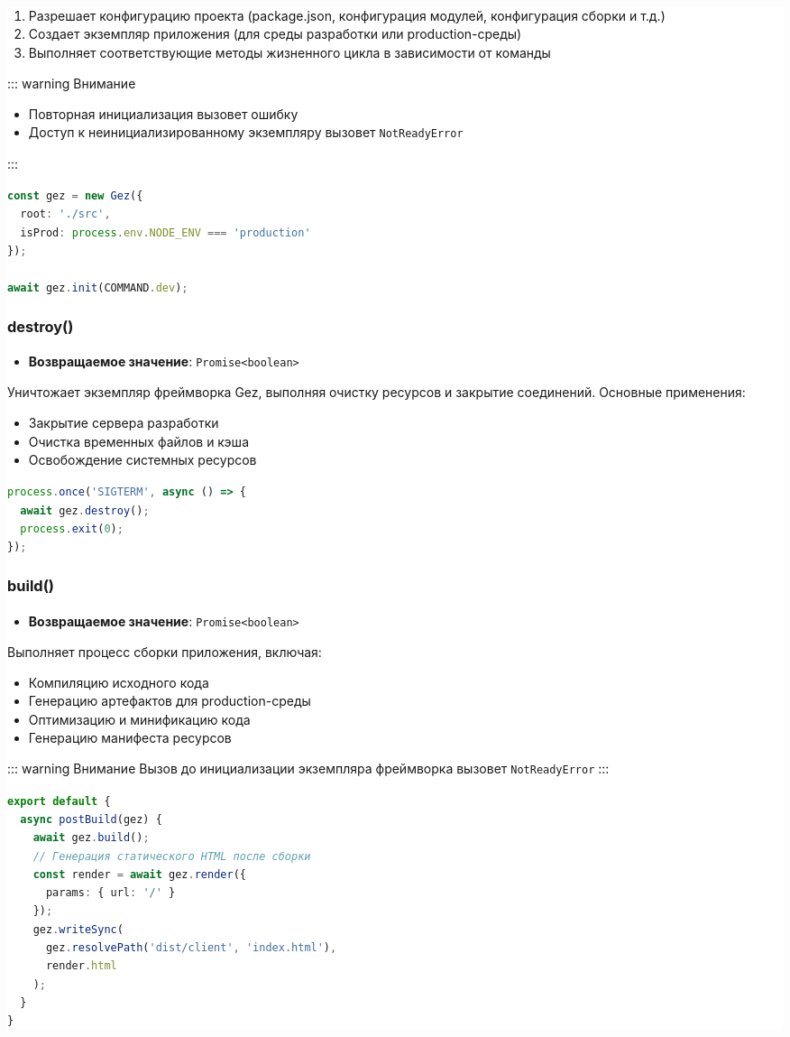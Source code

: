 1. Разрешает конфигурацию проекта (package.json, конфигурация модулей, конфигурация сборки и т.д.)
2. Создает экземпляр приложения (для среды разработки или production-среды)
3. Выполняет соответствующие методы жизненного цикла в зависимости от команды

::: warning Внимание
- Повторная инициализация вызовет ошибку
- Доступ к неинициализированному экземпляру вызовет `NotReadyError`

:::

```ts
const gez = new Gez({
  root: './src',
  isProd: process.env.NODE_ENV === 'production'
});

await gez.init(COMMAND.dev);
```

### destroy()

- **Возвращаемое значение**: `Promise<boolean>`

Уничтожает экземпляр фреймворка Gez, выполняя очистку ресурсов и закрытие соединений. Основные применения:
- Закрытие сервера разработки
- Очистка временных файлов и кэша
- Освобождение системных ресурсов

```ts
process.once('SIGTERM', async () => {
  await gez.destroy();
  process.exit(0);
});
```

### build()

- **Возвращаемое значение**: `Promise<boolean>`

Выполняет процесс сборки приложения, включая:
- Компиляцию исходного кода
- Генерацию артефактов для production-среды
- Оптимизацию и минификацию кода
- Генерацию манифеста ресурсов

::: warning Внимание
Вызов до инициализации экземпляра фреймворка вызовет `NotReadyError`
:::

```ts title="entry.node.ts"
export default {
  async postBuild(gez) {
    await gez.build();
    // Генерация статического HTML после сборки
    const render = await gez.render({
      params: { url: '/' }
    });
    gez.writeSync(
      gez.resolvePath('dist/client', 'index.html'),
      render.html
    );
  }
}
```
